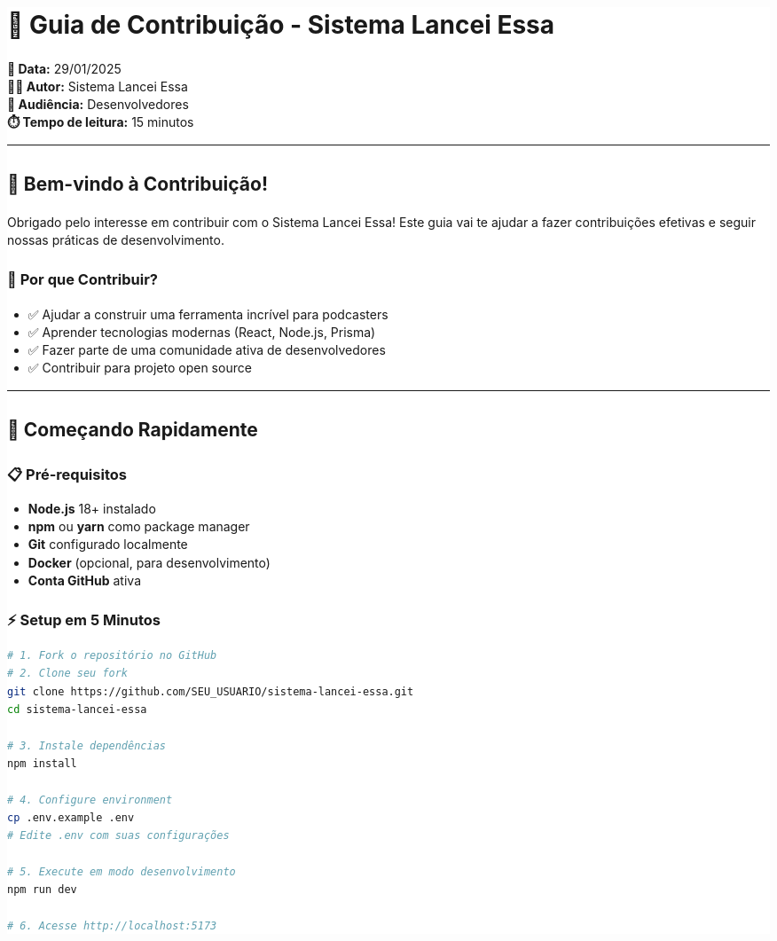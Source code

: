 # 🤝 **Guia de Contribuição - Sistema Lancei Essa**

**📅 Data:** 29/01/2025  
**👨‍💻 Autor:** Sistema Lancei Essa  
**🎯 Audiência:** Desenvolvedores  
**⏱️ Tempo de leitura:** 15 minutos

---

## 🎯 **Bem-vindo à Contribuição!**

Obrigado pelo interesse em contribuir com o Sistema Lancei Essa! Este guia vai te ajudar a fazer contribuições efetivas e seguir nossas práticas de desenvolvimento.

### 🌟 **Por que Contribuir?**
- ✅ Ajudar a construir uma ferramenta incrível para podcasters
- ✅ Aprender tecnologias modernas (React, Node.js, Prisma)
- ✅ Fazer parte de uma comunidade ativa de desenvolvedores
- ✅ Contribuir para projeto open source

---

## 🚀 **Começando Rapidamente**

### 📋 **Pré-requisitos**
- **Node.js** 18+ instalado
- **npm** ou **yarn** como package manager
- **Git** configurado localmente
- **Docker** (opcional, para desenvolvimento)
- **Conta GitHub** ativa

### ⚡ **Setup em 5 Minutos**
```bash
# 1. Fork o repositório no GitHub
# 2. Clone seu fork
git clone https://github.com/SEU_USUARIO/sistema-lancei-essa.git
cd sistema-lancei-essa

# 3. Instale dependências
npm install

# 4. Configure environment
cp .env.example .env
# Edite .env com suas configurações

# 5. Execute em modo desenvolvimento
npm run dev

# 6. Acesse http://localhost:5173
```
